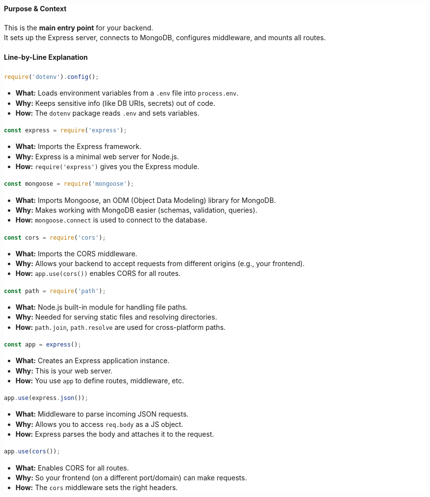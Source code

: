 #### Purpose & Context

This is the **main entry point** for your backend.  
It sets up the Express server, connects to MongoDB, configures middleware, and mounts all routes.

#### Line-by-Line Explanation

```js
require('dotenv').config();
```
- **What:** Loads environment variables from a `.env` file into `process.env`.
- **Why:** Keeps sensitive info (like DB URIs, secrets) out of code.
- **How:** The `dotenv` package reads `.env` and sets variables.

```js
const express = require('express');
```
- **What:** Imports the Express framework.
- **Why:** Express is a minimal web server for Node.js.
- **How:** `require('express')` gives you the Express module.

```js
const mongoose = require('mongoose');
```
- **What:** Imports Mongoose, an ODM (Object Data Modeling) library for MongoDB.
- **Why:** Makes working with MongoDB easier (schemas, validation, queries).
- **How:** `mongoose.connect` is used to connect to the database.

```js
const cors = require('cors');
```
- **What:** Imports the CORS middleware.
- **Why:** Allows your backend to accept requests from different origins (e.g., your frontend).
- **How:** `app.use(cors())` enables CORS for all routes.

```js
const path = require('path');
```
- **What:** Node.js built-in module for handling file paths.
- **Why:** Needed for serving static files and resolving directories.
- **How:** `path.join`, `path.resolve` are used for cross-platform paths.

```js
const app = express();
```
- **What:** Creates an Express application instance.
- **Why:** This is your web server.
- **How:** You use `app` to define routes, middleware, etc.

```js
app.use(express.json());
```
- **What:** Middleware to parse incoming JSON requests.
- **Why:** Allows you to access `req.body` as a JS object.
- **How:** Express parses the body and attaches it to the request.

```js
app.use(cors());
```
- **What:** Enables CORS for all routes.
- **Why:** So your frontend (on a different port/domain) can make requests.
- **How:** The `cors` middleware sets the right headers.
